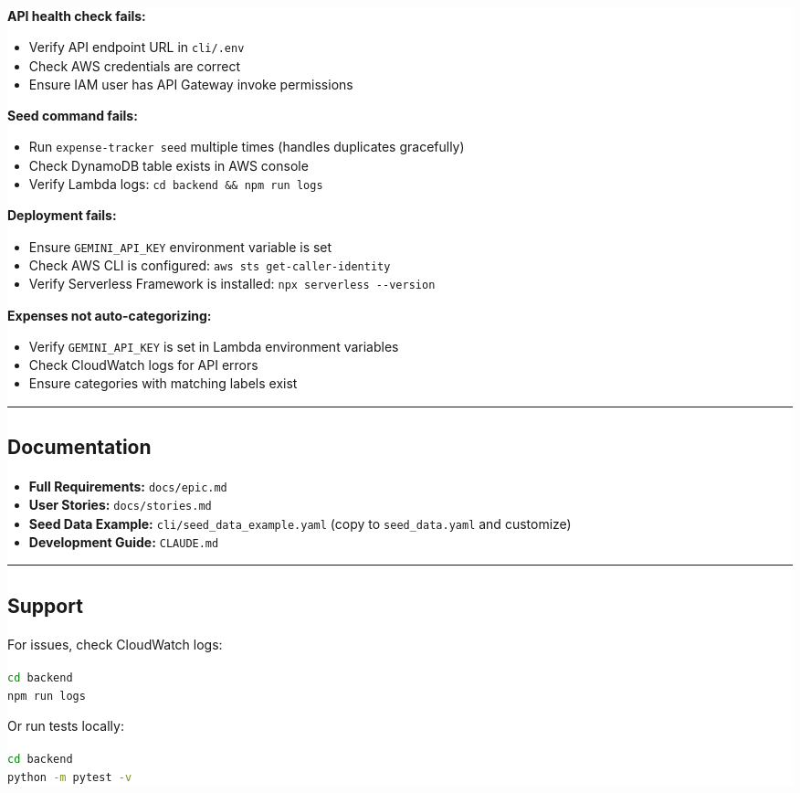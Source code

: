 **API health check fails:**
- Verify API endpoint URL in `cli/.env`
- Check AWS credentials are correct
- Ensure IAM user has API Gateway invoke permissions

**Seed command fails:**
- Run `expense-tracker seed` multiple times (handles duplicates gracefully)
- Check DynamoDB table exists in AWS console
- Verify Lambda logs: `cd backend && npm run logs`

**Deployment fails:**
- Ensure `GEMINI_API_KEY` environment variable is set
- Check AWS CLI is configured: `aws sts get-caller-identity`
- Verify Serverless Framework is installed: `npx serverless --version`

**Expenses not auto-categorizing:**
- Verify `GEMINI_API_KEY` is set in Lambda environment variables
- Check CloudWatch logs for API errors
- Ensure categories with matching labels exist

---

## Documentation

- **Full Requirements:** `docs/epic.md`
- **User Stories:** `docs/stories.md`
- **Seed Data Example:** `cli/seed_data_example.yaml` (copy to `seed_data.yaml` and customize)
- **Development Guide:** `CLAUDE.md`

---

## Support

For issues, check CloudWatch logs:
```bash
cd backend
npm run logs
```

Or run tests locally:
```bash
cd backend
python -m pytest -v
```
